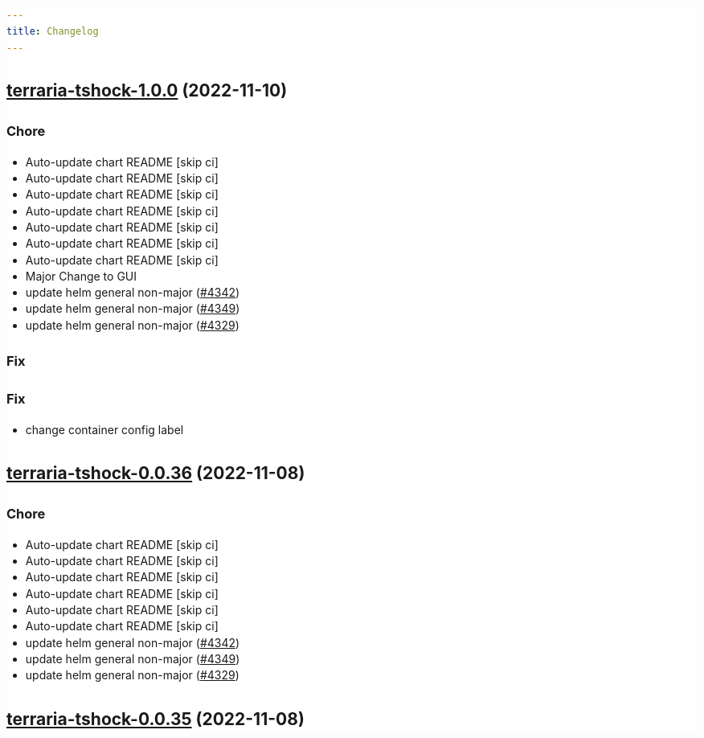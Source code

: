 ```yaml
---
title: Changelog
---
```


## [terraria-tshock-1.0.0](https://github.com/truecharts/charts/compare/terraria-tshock-0.0.33...terraria-tshock-1.0.0) (2022-11-10)

### Chore

- Auto-update chart README [skip ci]
- Auto-update chart README [skip ci]
- Auto-update chart README [skip ci]
- Auto-update chart README [skip ci]
- Auto-update chart README [skip ci]
- Auto-update chart README [skip ci]
- Auto-update chart README [skip ci]
- Major Change to GUI
- update helm general non-major ([#4342](https://github.com/truecharts/charts/issues/4342))
- update helm general non-major ([#4349](https://github.com/truecharts/charts/issues/4349))
- update helm general non-major ([#4329](https://github.com/truecharts/charts/issues/4329))

### Fix

### Fix

- change container config label

## [terraria-tshock-0.0.36](https://github.com/truecharts/charts/compare/terraria-tshock-0.0.33...terraria-tshock-0.0.36) (2022-11-08)

### Chore

- Auto-update chart README [skip ci]
- Auto-update chart README [skip ci]
- Auto-update chart README [skip ci]
- Auto-update chart README [skip ci]
- Auto-update chart README [skip ci]
- Auto-update chart README [skip ci]
- update helm general non-major ([#4342](https://github.com/truecharts/charts/issues/4342))
- update helm general non-major ([#4349](https://github.com/truecharts/charts/issues/4349))
- update helm general non-major ([#4329](https://github.com/truecharts/charts/issues/4329))

## [terraria-tshock-0.0.35](https://github.com/truecharts/charts/compare/terraria-tshock-0.0.33...terraria-tshock-0.0.35) (2022-11-08)
